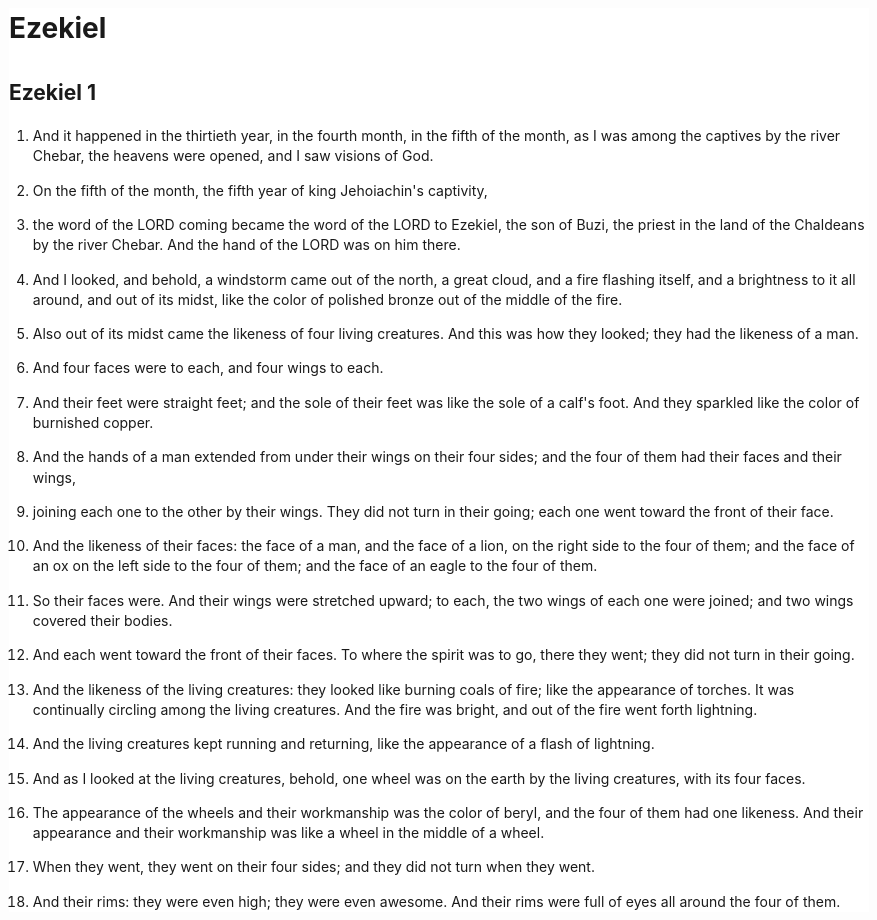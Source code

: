 # Ezekiel

## Ezekiel 1

1. And it happened in the thirtieth year, in the fourth month, in the fifth of the month, as I was among the captives by the river Chebar, the heavens were opened, and I saw visions of God.

2. On the fifth of the month, the fifth year of king Jehoiachin's captivity,

3. the word of the LORD coming became the word of the LORD to Ezekiel, the son of Buzi, the priest in the land of the Chaldeans by the river Chebar. And the hand of the LORD was on him there.   

4. And I looked, and behold, a windstorm came out of the north, a great cloud, and a fire flashing itself, and a brightness to it all around, and out of its midst, like the color of polished bronze out of the middle of the fire.

5. Also out of its midst came the likeness of four living creatures. And this was how they looked; they had the likeness of a man.

6. And four faces were to each, and four wings to each.

7. And their feet were straight feet; and the sole of their feet was like the sole of a calf's foot. And they sparkled like the color of burnished copper.

8. And the hands of a man extended from under their wings on their four sides; and the four of them had their faces and their wings,

9. joining each one to the other by their wings. They did not turn in their going; each one went toward the front of their face.

10. And the likeness of their faces: the face of a man, and the face of a lion, on the right side to the four of them; and the face of an ox on the left side to the four of them; and the face of an eagle to the four of them.

11. So their faces were. And their wings were stretched upward; to each, the two wings of each one were joined; and two wings covered their bodies.

12. And each went toward the front of their faces. To where the spirit was to go, there they went; they did not turn in their going.

13. And the likeness of the living creatures: they looked like burning coals of fire; like the appearance of torches. It was continually circling among the living creatures. And the fire was bright, and out of the fire went forth lightning.

14. And the living creatures kept running and returning, like the appearance of a flash of lightning.   

15. And as I looked at the living creatures, behold, one wheel was on the earth by the living creatures, with its four faces.

16. The appearance of the wheels and their workmanship was the color of beryl, and the four of them had one likeness. And their appearance and their workmanship was like a wheel in the middle of a wheel.

17. When they went, they went on their four sides; and they did not turn when they went.

18. And their rims: they were even high; they were even awesome. And their rims were full of eyes all around the four of them.
